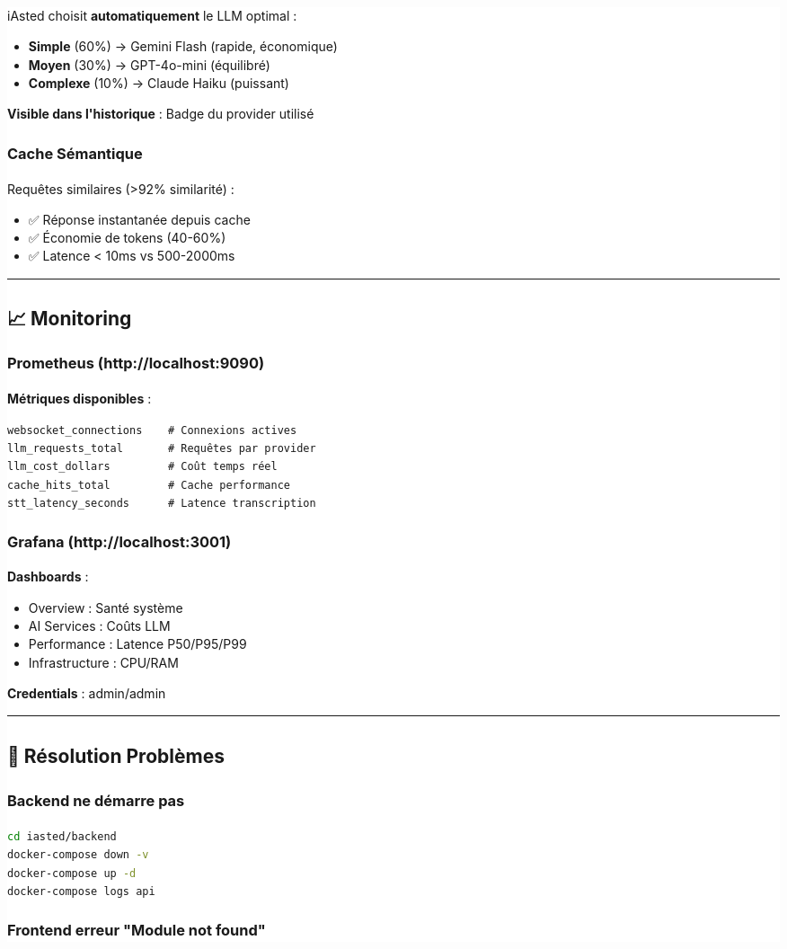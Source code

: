 iAsted choisit **automatiquement** le LLM optimal :

- **Simple** (60%) → Gemini Flash (rapide, économique)
- **Moyen** (30%) → GPT-4o-mini (équilibré)
- **Complexe** (10%) → Claude Haiku (puissant)

**Visible dans l'historique** : Badge du provider utilisé

### Cache Sémantique

Requêtes similaires (>92% similarité) :
- ✅ Réponse instantanée depuis cache
- ✅ Économie de tokens (40-60%)
- ✅ Latence < 10ms vs 500-2000ms

---

## 📈 Monitoring

### Prometheus (http://localhost:9090)

**Métriques disponibles** :
```
websocket_connections    # Connexions actives
llm_requests_total       # Requêtes par provider
llm_cost_dollars         # Coût temps réel
cache_hits_total         # Cache performance
stt_latency_seconds      # Latence transcription
```

### Grafana (http://localhost:3001)

**Dashboards** :
- Overview : Santé système
- AI Services : Coûts LLM
- Performance : Latence P50/P95/P99
- Infrastructure : CPU/RAM

**Credentials** : admin/admin

---

## 🐛 Résolution Problèmes

### Backend ne démarre pas

```bash
cd iasted/backend
docker-compose down -v
docker-compose up -d
docker-compose logs api
```

### Frontend erreur "Module not found"
